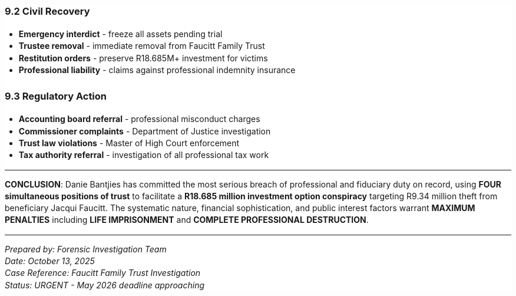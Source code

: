 ### 9.2 Civil Recovery
- **Emergency interdict** - freeze all assets pending trial
- **Trustee removal** - immediate removal from Faucitt Family Trust
- **Restitution orders** - preserve R18.685M+ investment for victims
- **Professional liability** - claims against professional indemnity insurance

### 9.3 Regulatory Action
- **Accounting board referral** - professional misconduct charges
- **Commissioner complaints** - Department of Justice investigation  
- **Trust law violations** - Master of High Court enforcement
- **Tax authority referral** - investigation of all professional tax work

---

**CONCLUSION**: Danie Bantjies has committed the most serious breach of professional and fiduciary duty on record, using **FOUR simultaneous positions of trust** to facilitate a **R18.685 million investment option conspiracy** targeting R9.34 million theft from beneficiary Jacqui Faucitt. The systematic nature, financial sophistication, and public interest factors warrant **MAXIMUM PENALTIES** including **LIFE IMPRISONMENT** and **COMPLETE PROFESSIONAL DESTRUCTION**.

---

*Prepared by: Forensic Investigation Team*  
*Date: October 13, 2025*  
*Case Reference: Faucitt Family Trust Investigation*  
*Status: URGENT - May 2026 deadline approaching*